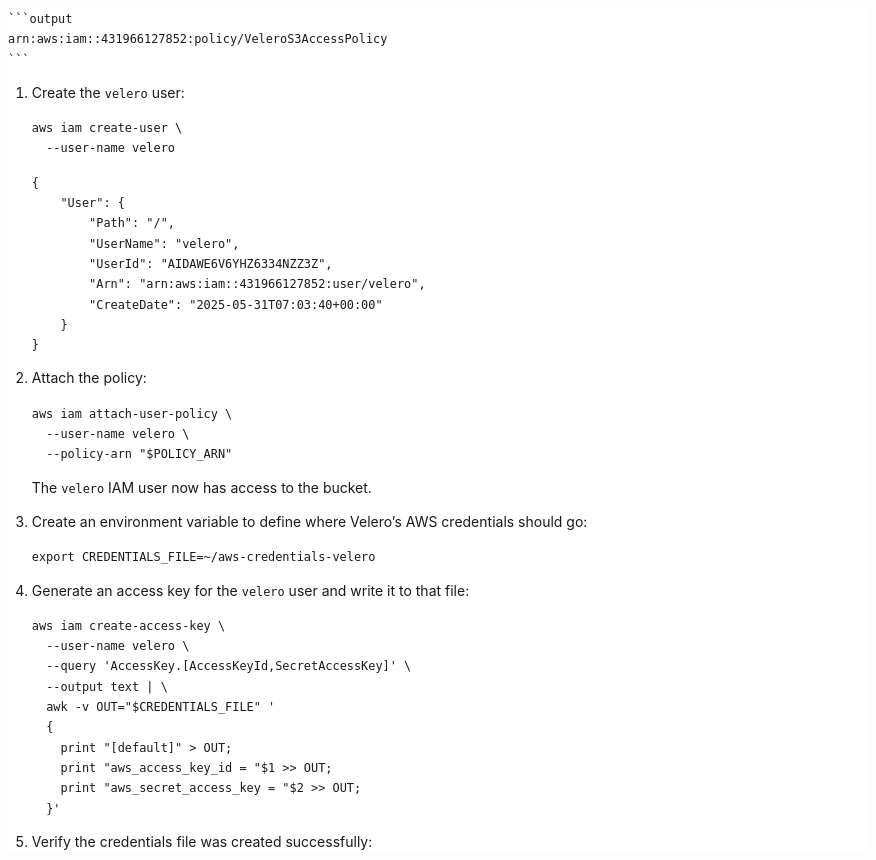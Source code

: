     ```output
    arn:aws:iam::431966127852:policy/VeleroS3AccessPolicy
    ```

1.  Create the `velero` user:

    ```command
    aws iam create-user \
      --user-name velero
    ```

    ```output
    {
        "User": {
            "Path": "/",
            "UserName": "velero",
            "UserId": "AIDAWE6V6YHZ6334NZZ3Z",
            "Arn": "arn:aws:iam::431966127852:user/velero",
            "CreateDate": "2025-05-31T07:03:40+00:00"
        }
    }
    ```

1.  Attach the policy:

    ```command
    aws iam attach-user-policy \
      --user-name velero \
      --policy-arn "$POLICY_ARN"
    ```

    The `velero` IAM user now has access to the bucket.

1.  Create an environment variable to define where Velero’s AWS credentials should go:

    ```command
    export CREDENTIALS_FILE=~/aws-credentials-velero
    ```

1.  Generate an access key for the `velero` user and write it to that file:

    ```command
    aws iam create-access-key \
      --user-name velero \
      --query 'AccessKey.[AccessKeyId,SecretAccessKey]' \
      --output text | \
      awk -v OUT="$CREDENTIALS_FILE" '
      {
        print "[default]" > OUT;
        print "aws_access_key_id = "$1 >> OUT;
        print "aws_secret_access_key = "$2 >> OUT;
      }'
    ```

1.  Verify the credentials file was created successfully:
